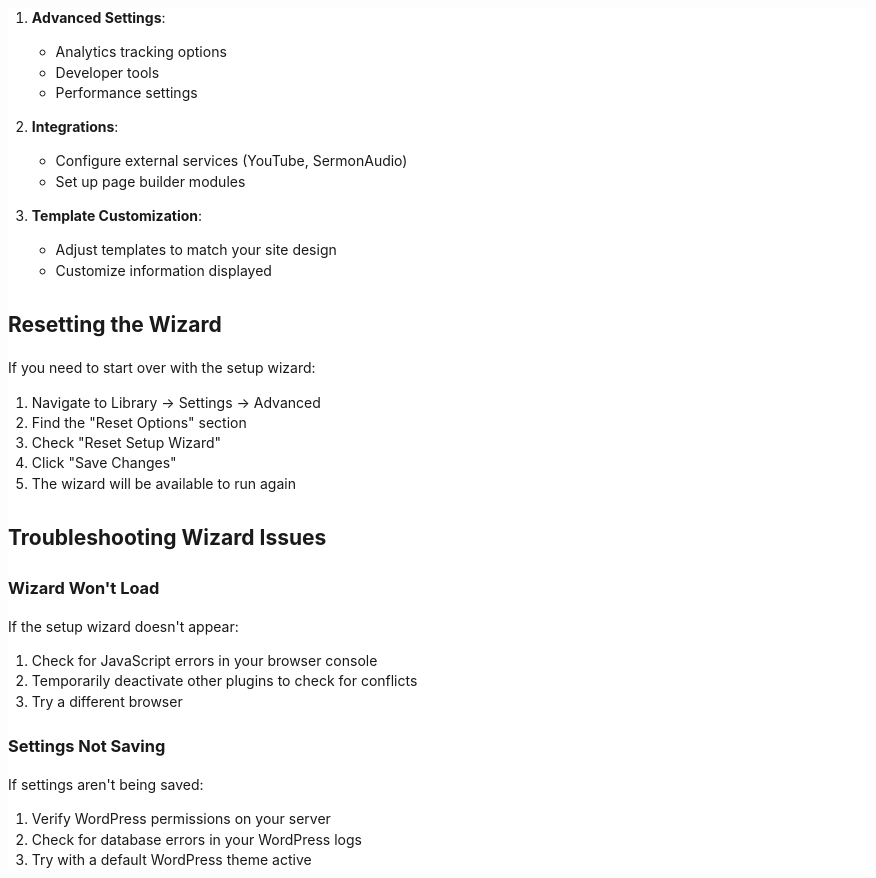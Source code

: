 1. **Advanced Settings**:
   - Analytics tracking options
   - Developer tools
   - Performance settings

2. **Integrations**:
   - Configure external services (YouTube, SermonAudio)
   - Set up page builder modules

3. **Template Customization**:
   - Adjust templates to match your site design
   - Customize information displayed

## Resetting the Wizard

If you need to start over with the setup wizard:

1. Navigate to Library → Settings → Advanced
2. Find the "Reset Options" section
3. Check "Reset Setup Wizard"
4. Click "Save Changes"
5. The wizard will be available to run again

## Troubleshooting Wizard Issues

### Wizard Won't Load

If the setup wizard doesn't appear:

1. Check for JavaScript errors in your browser console
2. Temporarily deactivate other plugins to check for conflicts
3. Try a different browser

### Settings Not Saving

If settings aren't being saved:

1. Verify WordPress permissions on your server
2. Check for database errors in your WordPress logs
3. Try with a default WordPress theme active